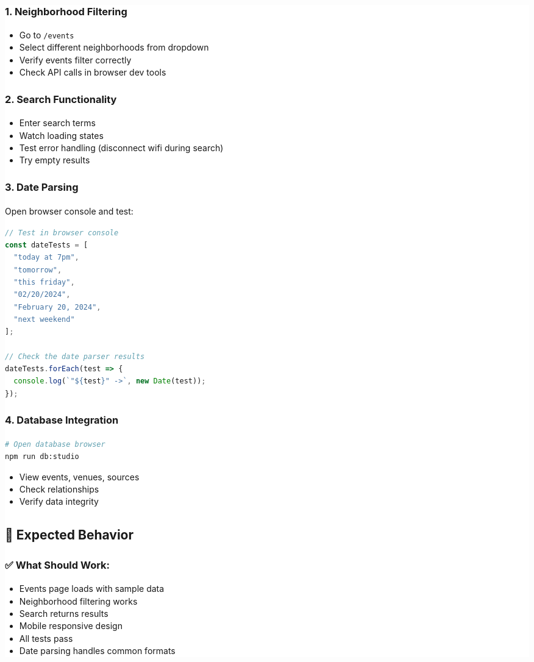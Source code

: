 ### **1. Neighborhood Filtering**
- Go to `/events`
- Select different neighborhoods from dropdown
- Verify events filter correctly
- Check API calls in browser dev tools

### **2. Search Functionality**
- Enter search terms
- Watch loading states
- Test error handling (disconnect wifi during search)
- Try empty results

### **3. Date Parsing**
Open browser console and test:
```javascript
// Test in browser console
const dateTests = [
  "today at 7pm",
  "tomorrow",  
  "this friday",
  "02/20/2024",
  "February 20, 2024",
  "next weekend"
];

// Check the date parser results
dateTests.forEach(test => {
  console.log(`"${test}" ->`, new Date(test));
});
```

### **4. Database Integration**
```bash
# Open database browser
npm run db:studio
```
- View events, venues, sources
- Check relationships
- Verify data integrity

## 🚨 Expected Behavior

### **✅ What Should Work:**
- Events page loads with sample data
- Neighborhood filtering works
- Search returns results
- Mobile responsive design
- All tests pass
- Date parsing handles common formats
